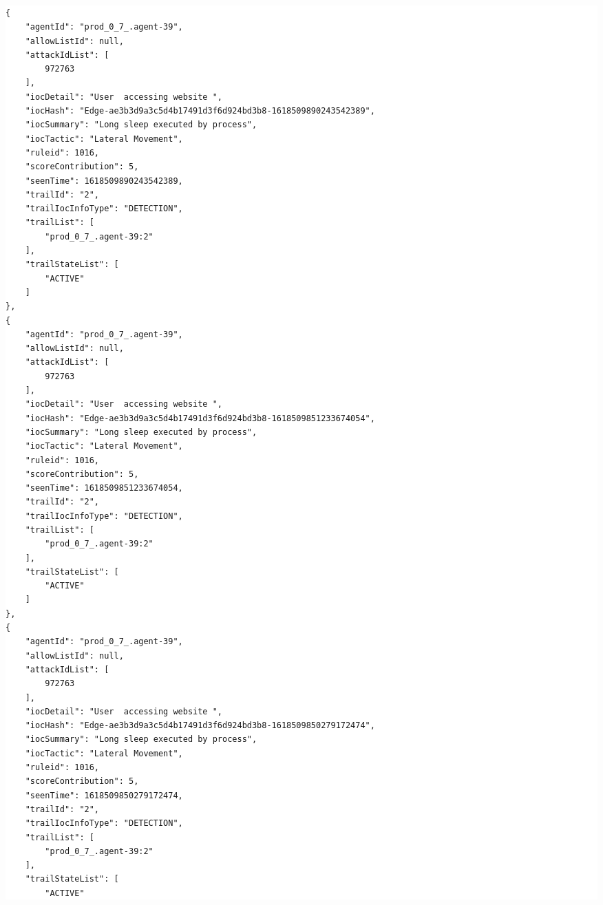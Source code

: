     {
        "agentId": "prod_0_7_.agent-39",
        "allowListId": null,
        "attackIdList": [
            972763
        ],
        "iocDetail": "User  accessing website ",
        "iocHash": "Edge-ae3b3d9a3c5d4b17491d3f6d924bd3b8-1618509890243542389",
        "iocSummary": "Long sleep executed by process",
        "iocTactic": "Lateral Movement",
        "ruleid": 1016,
        "scoreContribution": 5,
        "seenTime": 1618509890243542389,
        "trailId": "2",
        "trailIocInfoType": "DETECTION",
        "trailList": [
            "prod_0_7_.agent-39:2"
        ],
        "trailStateList": [
            "ACTIVE"
        ]
    },
    {
        "agentId": "prod_0_7_.agent-39",
        "allowListId": null,
        "attackIdList": [
            972763
        ],
        "iocDetail": "User  accessing website ",
        "iocHash": "Edge-ae3b3d9a3c5d4b17491d3f6d924bd3b8-1618509851233674054",
        "iocSummary": "Long sleep executed by process",
        "iocTactic": "Lateral Movement",
        "ruleid": 1016,
        "scoreContribution": 5,
        "seenTime": 1618509851233674054,
        "trailId": "2",
        "trailIocInfoType": "DETECTION",
        "trailList": [
            "prod_0_7_.agent-39:2"
        ],
        "trailStateList": [
            "ACTIVE"
        ]
    },
    {
        "agentId": "prod_0_7_.agent-39",
        "allowListId": null,
        "attackIdList": [
            972763
        ],
        "iocDetail": "User  accessing website ",
        "iocHash": "Edge-ae3b3d9a3c5d4b17491d3f6d924bd3b8-1618509850279172474",
        "iocSummary": "Long sleep executed by process",
        "iocTactic": "Lateral Movement",
        "ruleid": 1016,
        "scoreContribution": 5,
        "seenTime": 1618509850279172474,
        "trailId": "2",
        "trailIocInfoType": "DETECTION",
        "trailList": [
            "prod_0_7_.agent-39:2"
        ],
        "trailStateList": [
            "ACTIVE"
